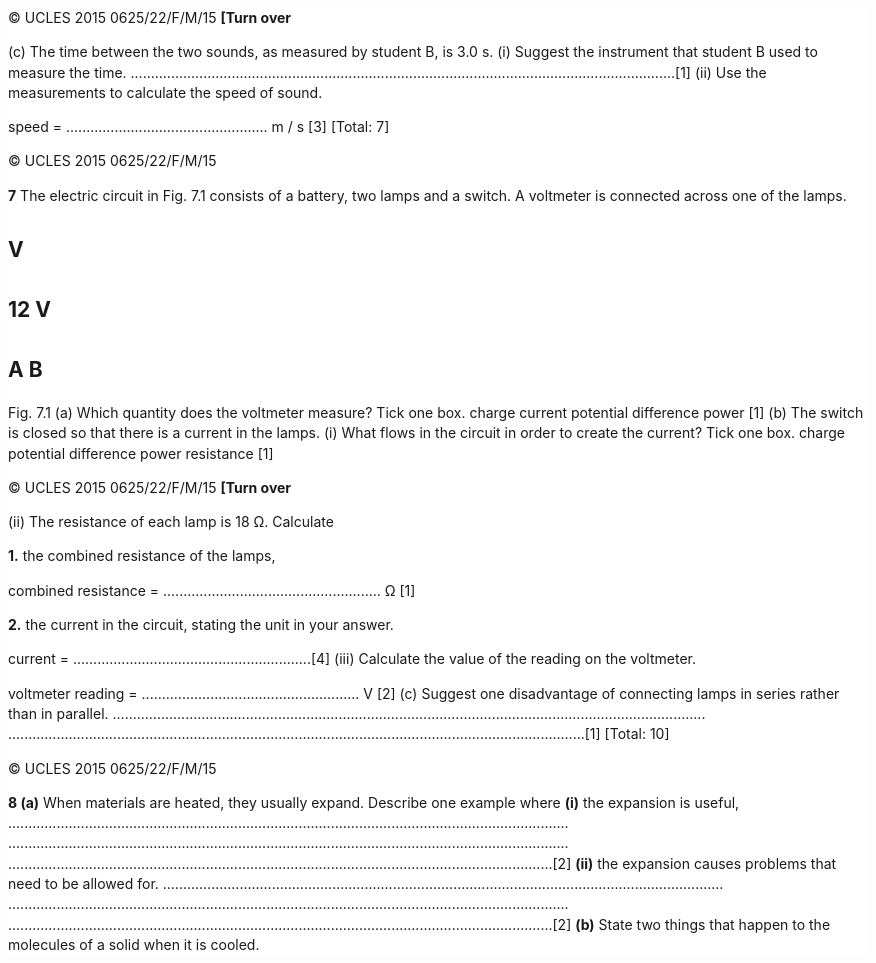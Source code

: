
© UCLES 2015 0625/22/F/M/15 **[Turn over** 

 (c) The time between the two sounds, as measured by student B, is 3.0 s. (i) Suggest the instrument that student B used to measure the time. .......................................................................................................................................[1] (ii) Use the measurements to calculate the speed of sound. 

 speed = .................................................. m / s [3] [Total: 7] 


© UCLES 2015 0625/22/F/M/15 

**7** The electric circuit in Fig. 7.1 consists of a battery, two lamps and a switch. A voltmeter is connected across one of the lamps. 

## V 

## 12 V 

## A B 

 Fig. 7.1 (a) Which quantity does the voltmeter measure? Tick one box. charge current potential difference power [1] (b) The switch is closed so that there is a current in the lamps. (i) What flows in the circuit in order to create the current? Tick one box. charge potential difference power resistance [1] 


© UCLES 2015 0625/22/F/M/15 **[Turn over** 

 (ii) The resistance of each lamp is 18 Ω. Calculate 

**1.** the combined resistance of the lamps, 

 combined resistance = ...................................................... Ω [1] 

**2.** the current in the circuit, stating the unit in your answer. 

 current = ...........................................................[4] (iii) Calculate the value of the reading on the voltmeter. 

 voltmeter reading = ...................................................... V [2] (c) Suggest one disadvantage of connecting lamps in series rather than in parallel. ................................................................................................................................................... ...............................................................................................................................................[1] [Total: 10] 


© UCLES 2015 0625/22/F/M/15 

**8 (a)** When materials are heated, they usually expand. Describe one example where **(i)** the expansion is useful, ........................................................................................................................................... ........................................................................................................................................... .......................................................................................................................................[2] **(ii)** the expansion causes problems that need to be allowed for. ........................................................................................................................................... ........................................................................................................................................... .......................................................................................................................................[2] **(b)** State two things that happen to the molecules of a solid when it is cooled. 
